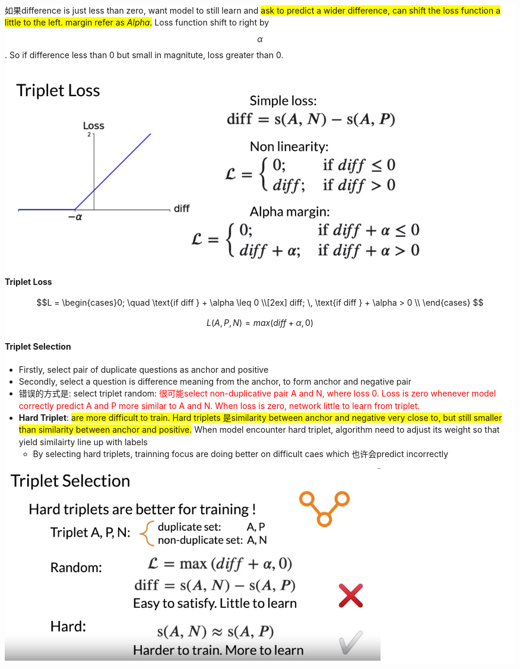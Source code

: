 如果difference is just less than zero, want model to still learn and <span style="background-color:#FFFF00">ask to predict a wider difference, can shift the loss function a little to the left. margin refer as *Alpha*.</span> Loss function shift to right by $$\alpha$$. So if difference less than 0 but small in magnitute, loss greater than 0.

![](/img/post/Natural-Language-Processing/course3/week4pic4.png)


**Triplet Loss**

$$L = \begin{cases}0; \quad \text{if diff } + \alpha \leq 0 \\[2ex] diff; \, \text{if diff } + \alpha > 0 \\ \end{cases} $$

$$L\left(A, P, N \right) = max\left(diff + \alpha, 0 \right) $$




#### Triplet Selection

  
- Firstly, select pair of duplicate questions as anchor and positive 
- Secondly, select a question is difference meaning from the anchor, to form anchor and negative pair
- 错误的方式是: select triplet random: <span style="color:red">很可能select non-duplicative pair A and N, where loss 0. Loss is zero whenever model correctly predict A and P more similar to A and N. When loss is zero, network little to learn from triplet.</span>
- **Hard Triplet**: <span style="background-color:#FFFF00">are more difficult to train. Hard triplets 是similarity between anchor and negative very close to, but still smaller than similarity between anchor and positive.</span> When model encounter hard triplet, algorithm need to adjust its weight so that yield similairty line up with labels
  - By selecting hard triplets, trainning focus are doing better on difficult caes which 也许会predict incorrectly

![](/img/post/Natural-Language-Processing/course3/week4pic5.png)